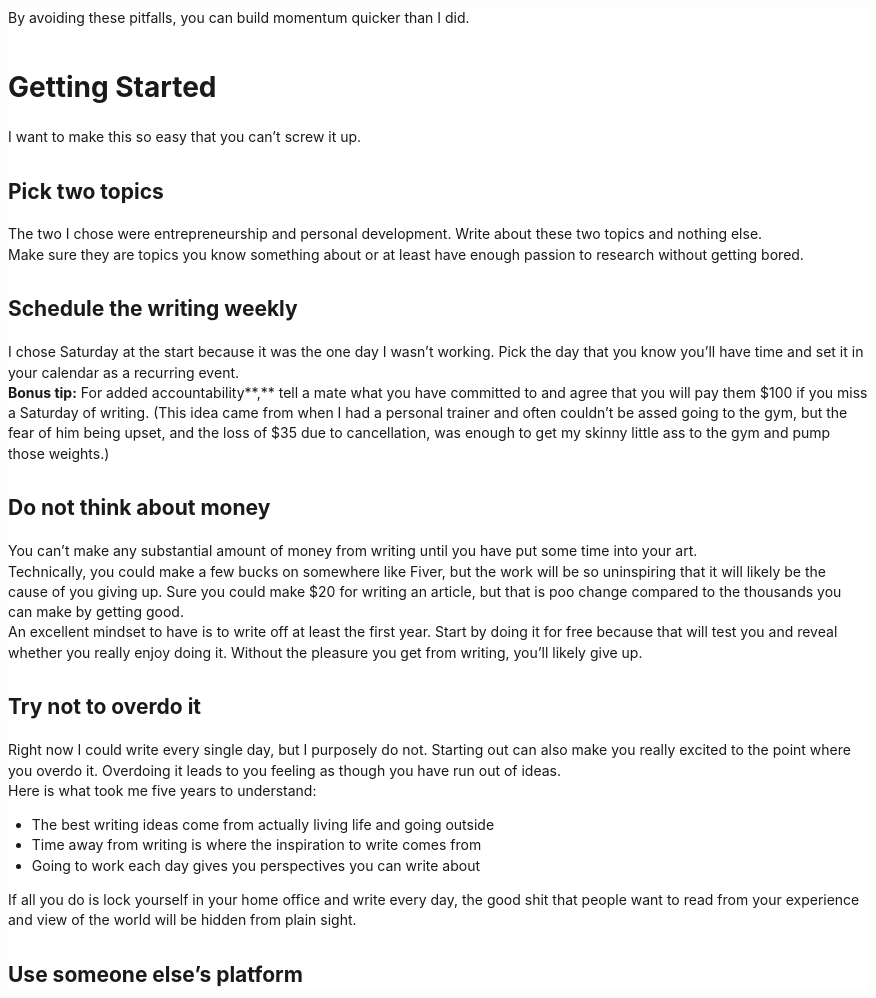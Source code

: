 By avoiding these pitfalls, you can build momentum quicker than I did.  

# Getting Started

I want to make this so easy that you can’t screw it up.  

## Pick two topics

The two I chose were entrepreneurship and personal development. Write about these two topics and nothing else.  
Make sure they are topics you know something about or at least have enough passion to research without getting bored.  

## Schedule the writing weekly

I chose Saturday at the start because it was the one day I wasn’t working. Pick the day that you know you’ll have time and set it in your calendar as a recurring event.  
**Bonus tip:** For added accountability**,** tell a mate what you have committed to and agree that you will pay them $100 if you miss a Saturday of writing. (This idea came from when I had a personal trainer and often couldn’t be assed going to the gym, but the fear of him being upset, and the loss of $35 due to cancellation, was enough to get my skinny little ass to the gym and pump those weights.)  

## Do not think about money

You can’t make any substantial amount of money from writing until you have put some time into your art.  
Technically, you could make a few bucks on somewhere like Fiver, but the work will be so uninspiring that it will likely be the cause of you giving up. Sure you could make $20 for writing an article, but that is poo change compared to the thousands you can make by getting good.  
An excellent mindset to have is to write off at least the first year. Start by doing it for free because that will test you and reveal whether you really enjoy doing it. Without the pleasure you get from writing, you’ll likely give up.  

## Try not to overdo it

Right now I could write every single day, but I purposely do not. Starting out can also make you really excited to the point where you overdo it. Overdoing it leads to you feeling as though you have run out of ideas.  
Here is what took me five years to understand:  

-   The best writing ideas come from actually living life and going outside
-   Time away from writing is where the inspiration to write comes from
-   Going to work each day gives you perspectives you can write about

If all you do is lock yourself in your home office and write every day, the good shit that people want to read from your experience and view of the world will be hidden from plain sight.  

## Use someone else’s platform

